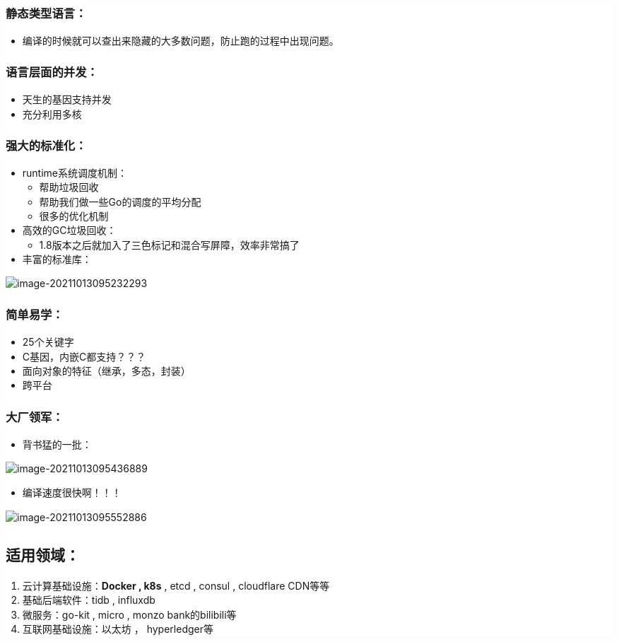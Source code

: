 ### 静态类型语言：

- 编译的时候就可以查出来隐藏的大多数问题，防止跑的过程中出现问题。



### 语言层面的并发：

- 天生的基因支持并发
- 充分利用多核



### 强大的标准化：

- runtime系统调度机制：
  - 帮助垃圾回收
  - 帮助我们做一些Go的调度的平均分配
  - 很多的优化机制
- 高效的GC垃圾回收：
  - 1.8版本之后就加入了三色标记和混合写屏障，效率非常搞了
- 丰富的标准库：

![image-20211013095232293](https://cdn.jsdelivr.net/gh/alexanderliu-creator/cloudimg/img/20211013095232.png)



### 简单易学：

- 25个关键字
- C基因，内嵌C都支持？？？
- 面向对象的特征（继承，多态，封装）
- 跨平台



### 大厂领军：

- 背书猛的一批：

![image-20211013095436889](https://cdn.jsdelivr.net/gh/alexanderliu-creator/cloudimg/img/20211013095437.png)



- 编译速度很快啊！！！

![image-20211013095552886](https://cdn.jsdelivr.net/gh/alexanderliu-creator/cloudimg/img/20211013095553.png)



## 适用领域：

1. 云计算基础设施：**Docker , k8s** , etcd , consul , cloudflare CDN等等
2. 基础后端软件：tidb , influxdb
3. 微服务：go-kit , micro , monzo bank的bilibili等
4. 互联网基础设施：以太坊 ， hyperledger等
